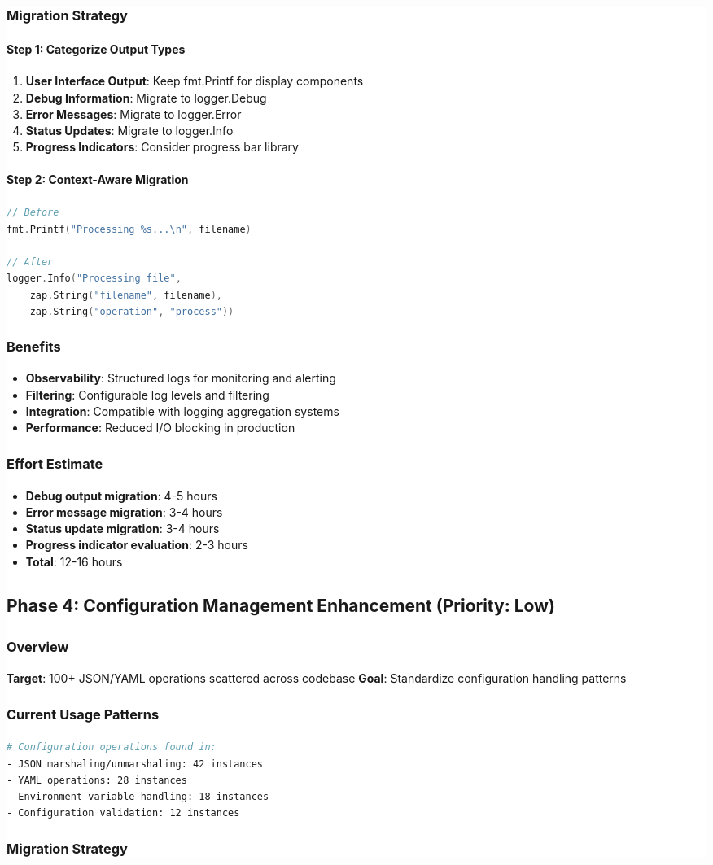 ### Migration Strategy

#### Step 1: Categorize Output Types
1. **User Interface Output**: Keep fmt.Printf for display components
2. **Debug Information**: Migrate to logger.Debug
3. **Error Messages**: Migrate to logger.Error  
4. **Status Updates**: Migrate to logger.Info
5. **Progress Indicators**: Consider progress bar library

#### Step 2: Context-Aware Migration
```go
// Before
fmt.Printf("Processing %s...\n", filename)

// After
logger.Info("Processing file",
    zap.String("filename", filename),
    zap.String("operation", "process"))
```

### Benefits
- **Observability**: Structured logs for monitoring and alerting
- **Filtering**: Configurable log levels and filtering
- **Integration**: Compatible with logging aggregation systems
- **Performance**: Reduced I/O blocking in production

### Effort Estimate
- **Debug output migration**: 4-5 hours
- **Error message migration**: 3-4 hours
- **Status update migration**: 3-4 hours
- **Progress indicator evaluation**: 2-3 hours
- **Total**: 12-16 hours

## Phase 4: Configuration Management Enhancement (Priority: Low)

### Overview
**Target**: 100+ JSON/YAML operations scattered across codebase
**Goal**: Standardize configuration handling patterns

### Current Usage Patterns
```bash
# Configuration operations found in:
- JSON marshaling/unmarshaling: 42 instances
- YAML operations: 28 instances
- Environment variable handling: 18 instances
- Configuration validation: 12 instances
```

### Migration Strategy
